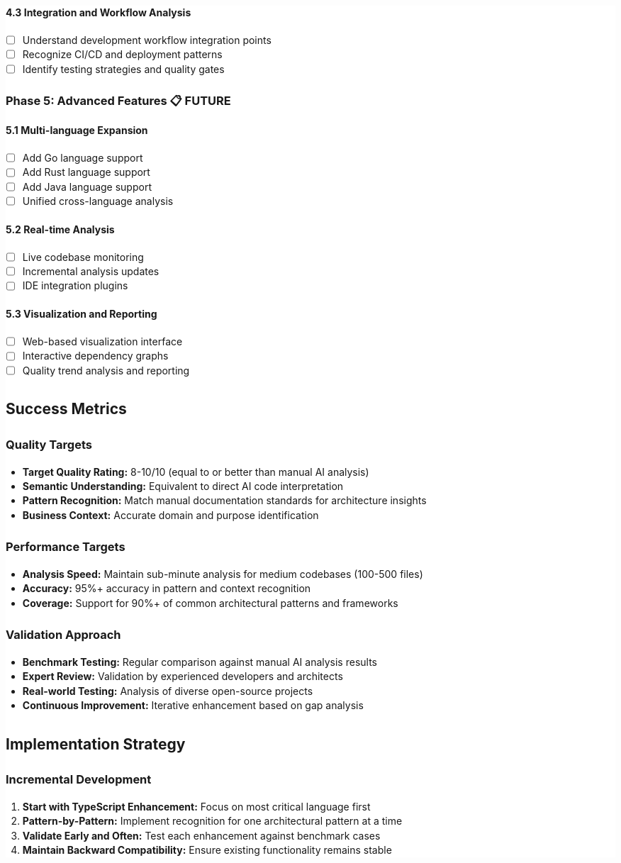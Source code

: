 #### 4.3 Integration and Workflow Analysis
- [ ] Understand development workflow integration points
- [ ] Recognize CI/CD and deployment patterns
- [ ] Identify testing strategies and quality gates

### Phase 5: Advanced Features 📋 FUTURE

#### 5.1 Multi-language Expansion
- [ ] Add Go language support
- [ ] Add Rust language support  
- [ ] Add Java language support
- [ ] Unified cross-language analysis

#### 5.2 Real-time Analysis
- [ ] Live codebase monitoring
- [ ] Incremental analysis updates
- [ ] IDE integration plugins

#### 5.3 Visualization and Reporting
- [ ] Web-based visualization interface
- [ ] Interactive dependency graphs
- [ ] Quality trend analysis and reporting

## Success Metrics

### Quality Targets
- **Target Quality Rating:** 8-10/10 (equal to or better than manual AI analysis)
- **Semantic Understanding:** Equivalent to direct AI code interpretation
- **Pattern Recognition:** Match manual documentation standards for architecture insights
- **Business Context:** Accurate domain and purpose identification

### Performance Targets
- **Analysis Speed:** Maintain sub-minute analysis for medium codebases (100-500 files)
- **Accuracy:** 95%+ accuracy in pattern and context recognition
- **Coverage:** Support for 90%+ of common architectural patterns and frameworks

### Validation Approach
- **Benchmark Testing:** Regular comparison against manual AI analysis results
- **Expert Review:** Validation by experienced developers and architects
- **Real-world Testing:** Analysis of diverse open-source projects
- **Continuous Improvement:** Iterative enhancement based on gap analysis

## Implementation Strategy

### Incremental Development
1. **Start with TypeScript Enhancement:** Focus on most critical language first
2. **Pattern-by-Pattern:** Implement recognition for one architectural pattern at a time
3. **Validate Early and Often:** Test each enhancement against benchmark cases
4. **Maintain Backward Compatibility:** Ensure existing functionality remains stable
